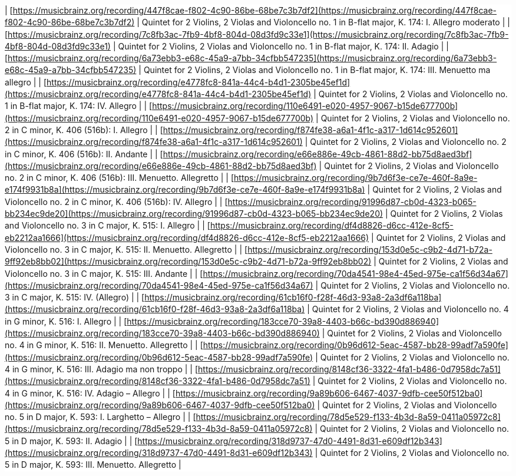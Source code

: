 | [https://musicbrainz.org/recording/447f8cae-f802-4c90-86be-68be7c3b7df2](https://musicbrainz.org/recording/447f8cae-f802-4c90-86be-68be7c3b7df2) | Quintet for 2 Violins, 2 Violas and Violoncello no. 1 in B-flat major, K. 174: I. Allegro moderato                                                         |
| [https://musicbrainz.org/recording/7c8fb3ac-7fb9-4bf8-804d-08d3fd9c33e1](https://musicbrainz.org/recording/7c8fb3ac-7fb9-4bf8-804d-08d3fd9c33e1) | Quintet for 2 Violins, 2 Violas and Violoncello no. 1 in B-flat major, K. 174: II. Adagio                                                                  |
| [https://musicbrainz.org/recording/6a73ebb3-e68c-45a9-a7bb-34cfbb547235](https://musicbrainz.org/recording/6a73ebb3-e68c-45a9-a7bb-34cfbb547235) | Quintet for 2 Violins, 2 Violas and Violoncello no. 1 in B-flat major, K. 174: III. Menuetto ma allegro                                                    |
| [https://musicbrainz.org/recording/e4778fc8-841a-44c4-b4d1-2305be45ef1d](https://musicbrainz.org/recording/e4778fc8-841a-44c4-b4d1-2305be45ef1d) | Quintet for 2 Violins, 2 Violas and Violoncello no. 1 in B-flat major, K. 174: IV. Allegro                                                                 |
| [https://musicbrainz.org/recording/110e6491-e020-4957-9067-b15de677700b](https://musicbrainz.org/recording/110e6491-e020-4957-9067-b15de677700b) | Quintet for 2 Violins, 2 Violas and Violoncello no. 2 in C minor, K. 406 (516b): I. Allegro                                                                |
| [https://musicbrainz.org/recording/f874fe38-a6a1-4f1c-a317-1d614c952601](https://musicbrainz.org/recording/f874fe38-a6a1-4f1c-a317-1d614c952601) | Quintet for 2 Violins, 2 Violas and Violoncello no. 2 in C minor, K. 406 (516b): II. Andante                                                               |
| [https://musicbrainz.org/recording/e66e886e-49cb-4861-88d2-bb75d8aed3bf](https://musicbrainz.org/recording/e66e886e-49cb-4861-88d2-bb75d8aed3bf) | Quintet for 2 Violins, 2 Violas and Violoncello no. 2 in C minor, K. 406 (516b): III. Menuetto. Allegretto                                                 |
| [https://musicbrainz.org/recording/9b7d6f3e-ce7e-460f-8a9e-e174f9931b8a](https://musicbrainz.org/recording/9b7d6f3e-ce7e-460f-8a9e-e174f9931b8a) | Quintet for 2 Violins, 2 Violas and Violoncello no. 2 in C minor, K. 406 (516b): IV. Allegro                                                               |
| [https://musicbrainz.org/recording/91996d87-cb0d-4323-b065-bb234ec9de20](https://musicbrainz.org/recording/91996d87-cb0d-4323-b065-bb234ec9de20) | Quintet for 2 Violins, 2 Violas and Violoncello no. 3 in C major, K. 515: I. Allegro                                                                       |
| [https://musicbrainz.org/recording/df4d8826-d6cc-412e-8cf5-eb2212aa1666](https://musicbrainz.org/recording/df4d8826-d6cc-412e-8cf5-eb2212aa1666) | Quintet for 2 Violins, 2 Violas and Violoncello no. 3 in C major, K. 515: II. Menuetto. Allegretto                                                         |
| [https://musicbrainz.org/recording/153d0e5c-c9b2-4d71-b72a-9ff92eb8bb02](https://musicbrainz.org/recording/153d0e5c-c9b2-4d71-b72a-9ff92eb8bb02) | Quintet for 2 Violins, 2 Violas and Violoncello no. 3 in C major, K. 515: III. Andante                                                                     |
| [https://musicbrainz.org/recording/70da4541-98e4-45ed-975e-ca1f56d34a67](https://musicbrainz.org/recording/70da4541-98e4-45ed-975e-ca1f56d34a67) | Quintet for 2 Violins, 2 Violas and Violoncello no. 3 in C major, K. 515: IV. (Allegro)                                                                    |
| [https://musicbrainz.org/recording/61cb16f0-f28f-46d3-93a8-2a3df6a118ba](https://musicbrainz.org/recording/61cb16f0-f28f-46d3-93a8-2a3df6a118ba) | Quintet for 2 Violins, 2 Violas and Violoncello no. 4 in G minor, K. 516: I. Allegro                                                                       |
| [https://musicbrainz.org/recording/183cce70-39a8-4403-b66c-bd390d886940](https://musicbrainz.org/recording/183cce70-39a8-4403-b66c-bd390d886940) | Quintet for 2 Violins, 2 Violas and Violoncello no. 4 in G minor, K. 516: II. Menuetto. Allegretto                                                         |
| [https://musicbrainz.org/recording/0b96d612-5eac-4587-bb28-99adf7a590fe](https://musicbrainz.org/recording/0b96d612-5eac-4587-bb28-99adf7a590fe) | Quintet for 2 Violins, 2 Violas and Violoncello no. 4 in G minor, K. 516: III. Adagio ma non troppo                                                        |
| [https://musicbrainz.org/recording/8148cf36-3322-4fa1-b486-0d7958dc7a51](https://musicbrainz.org/recording/8148cf36-3322-4fa1-b486-0d7958dc7a51) | Quintet for 2 Violins, 2 Violas and Violoncello no. 4 in G minor, K. 516: IV. Adagio – Allegro                                                             |
| [https://musicbrainz.org/recording/9a89b606-6467-4037-9dfb-cee50f512ba0](https://musicbrainz.org/recording/9a89b606-6467-4037-9dfb-cee50f512ba0) | Quintet for 2 Violins, 2 Violas and Violoncello no. 5 in D major, K. 593: I. Larghetto – Allegro                                                           |
| [https://musicbrainz.org/recording/78d5e529-f133-4b3d-8a59-0411a05972c8](https://musicbrainz.org/recording/78d5e529-f133-4b3d-8a59-0411a05972c8) | Quintet for 2 Violins, 2 Violas and Violoncello no. 5 in D major, K. 593: II. Adagio                                                                       |
| [https://musicbrainz.org/recording/318d9737-47d0-4491-8d31-e609df12b343](https://musicbrainz.org/recording/318d9737-47d0-4491-8d31-e609df12b343) | Quintet for 2 Violins, 2 Violas and Violoncello no. 5 in D major, K. 593: III. Menuetto. Allegretto                                                        |